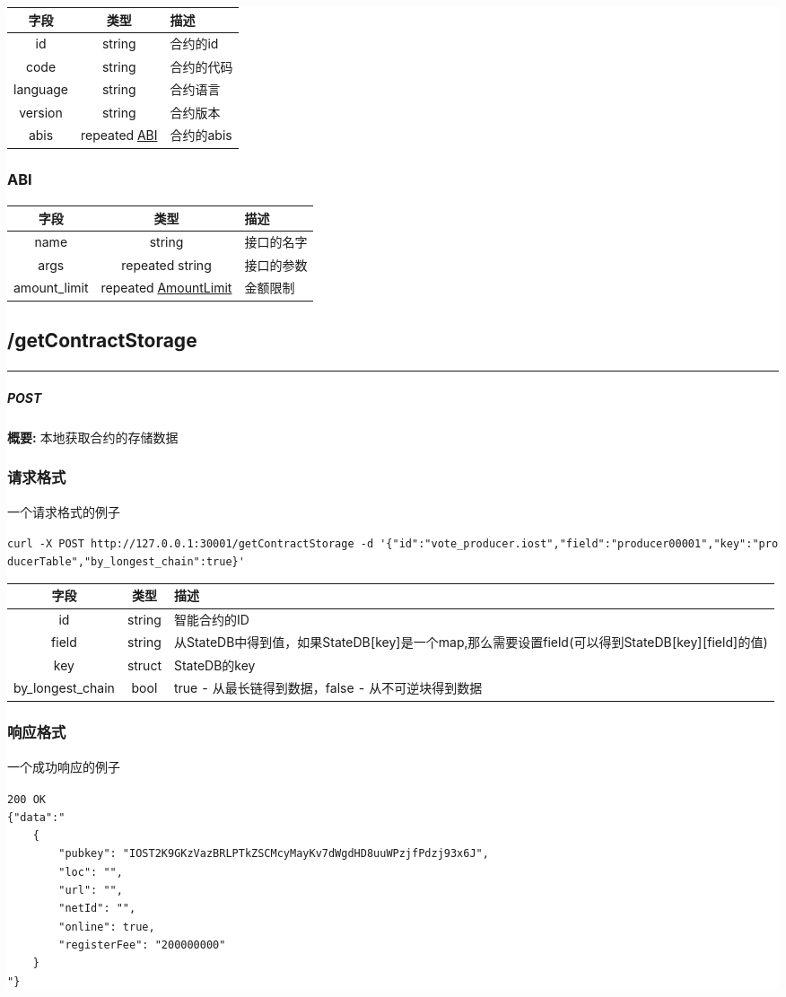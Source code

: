 | 字段 | 类型 | 描述 |
| :----: | :--------: | :------ |
| id | string  | 合约的id|
| code | string  | 合约的代码|
| language | string  | 合约语言|
| version | string  | 合约版本|
| abis | repeated [ABI](#ABI)  | 合约的abis|

### ABI
| 字段 | 类型 | 描述 |
| :----: | :--------: | :------ |
| name | string  | 接口的名字|
| args | repeated string  | 接口的参数|
| amount_limit | repeated [AmountLimit](#AmountLimit)  | 金额限制|


## /getContractStorage
---


##### **POST**
**概要:** 本地获取合约的存储数据

### 请求格式

一个请求格式的例子

```
curl -X POST http://127.0.0.1:30001/getContractStorage -d '{"id":"vote_producer.iost","field":"producer00001","key":"producerTable","by_longest_chain":true}'
```
| 字段 | 类型 | 描述 |
| :----: | :-----: | :------ |
| id |string  | 智能合约的ID |
| field |string  | 从StateDB中得到值，如果StateDB[key]是一个map,那么需要设置field(可以得到StateDB[key][field]的值) |
| key |struct  | StateDB的key |
| by\_longest\_chain |bool  | true - 从最长链得到数据，false - 从不可逆块得到数据 |


### 响应格式

一个成功响应的例子

```
200 OK
{"data":"
	{
		"pubkey": "IOST2K9GKzVazBRLPTkZSCMcyMayKv7dWgdHD8uuWPzjfPdzj93x6J",
		"loc": "",
		"url": "",
		"netId": "",
		"online": true,
		"registerFee": "200000000"
	}
"}
```

